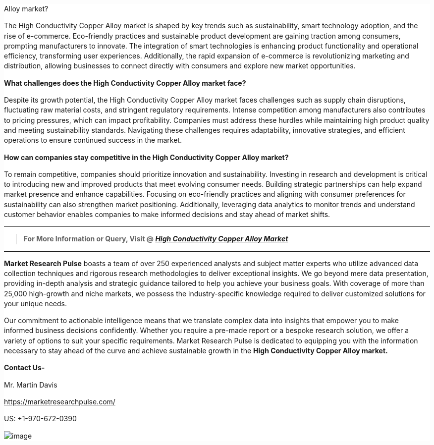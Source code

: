 Alloy market?</strong></p><p>The High Conductivity Copper Alloy market is shaped by key trends such as sustainability, smart technology adoption, and the rise of e-commerce. Eco-friendly practices and sustainable product development are gaining traction among consumers, prompting manufacturers to innovate. The integration of smart technologies is enhancing product functionality and operational efficiency, transforming user experiences. Additionally, the rapid expansion of e-commerce is revolutionizing marketing and distribution, allowing businesses to connect directly with consumers and explore new market opportunities.</p><p><strong>What challenges does the High Conductivity Copper Alloy market face?</strong></p><p>Despite its growth potential, the High Conductivity Copper Alloy market faces challenges such as supply chain disruptions, fluctuating raw material costs, and stringent regulatory requirements. Intense competition among manufacturers also contributes to pricing pressures, which can impact profitability. Companies must address these hurdles while maintaining high product quality and meeting sustainability standards. Navigating these challenges requires adaptability, innovative strategies, and efficient operations to ensure continued success in the market.</p><p><strong>How can companies stay competitive in the High Conductivity Copper Alloy market?</strong></p><p>To remain competitive, companies should prioritize innovation and sustainability. Investing in research and development is critical to introducing new and improved products that meet evolving consumer needs. Building strategic partnerships can help expand market presence and enhance capabilities. Focusing on eco-friendly practices and aligning with consumer preferences for sustainability can also strengthen market positioning. Additionally, leveraging data analytics to monitor trends and understand customer behavior enables companies to make informed decisions and stay ahead of market shifts.</p><hr /><blockquote><p><strong>For More Information or Query, Visit @&nbsp;<em><a href="https://marketresearchpulse.com/report/54114/high-conductivity-copper-alloy-market?utm_source=Linkedin&utm_medium=0116">High Conductivity Copper Alloy Market</a></em></strong></p></blockquote><hr /><p><strong>Market Research Pulse</strong> boasts a team of over 250 experienced analysts and subject matter experts who utilize advanced data collection techniques and rigorous research methodologies to deliver exceptional insights. We go beyond mere data presentation, providing in-depth analysis and strategic guidance tailored to help you achieve your business goals. With coverage of more than 25,000 high-growth and niche markets, we possess the industry-specific knowledge required to deliver customized solutions for your unique needs.</p><p>Our commitment to actionable intelligence means that we translate complex data into insights that empower you to make informed business decisions confidently. Whether you require a pre-made report or a bespoke research solution, we offer a variety of options to suit your specific requirements. Market Research Pulse is dedicated to equipping you with the information necessary to stay ahead of the curve and achieve sustainable growth in the <strong>High Conductivity Copper Alloy market.</strong></p><p><strong>Contact Us-</strong></p><p>Mr. Martin Davis</p><p>https://marketresearchpulse.com/</p><p>US: +1-970-672-0390</p>
![image](https://github.com/user-attachments/assets/3599689c-5a1d-4c08-ac5d-cfd9a2fd8fe0)
